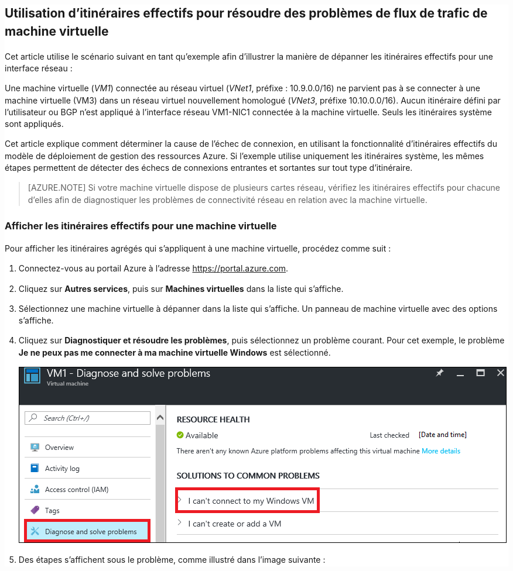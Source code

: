 ## Utilisation d’itinéraires effectifs pour résoudre des problèmes de flux de trafic de machine virtuelle

Cet article utilise le scénario suivant en tant qu’exemple afin d’illustrer la manière de dépanner les itinéraires effectifs pour une interface réseau :

Une machine virtuelle (*VM1*) connectée au réseau virtuel (*VNet1*, préfixe : 10.9.0.0/16) ne parvient pas à se connecter à une machine virtuelle (VM3) dans un réseau virtuel nouvellement homologué (*VNet3*, préfixe 10.10.0.0/16). Aucun itinéraire défini par l’utilisateur ou BGP n’est appliqué à l’interface réseau VM1-NIC1 connectée à la machine virtuelle. Seuls les itinéraires système sont appliqués.

Cet article explique comment déterminer la cause de l’échec de connexion, en utilisant la fonctionnalité d’itinéraires effectifs du modèle de déploiement de gestion des ressources Azure. Si l’exemple utilise uniquement les itinéraires système, les mêmes étapes permettent de détecter des échecs de connexions entrantes et sortantes sur tout type d’itinéraire.

>[AZURE.NOTE] Si votre machine virtuelle dispose de plusieurs cartes réseau, vérifiez les itinéraires effectifs pour chacune d’elles afin de diagnostiquer les problèmes de connectivité réseau en relation avec la machine virtuelle.

### Afficher les itinéraires effectifs pour une machine virtuelle

Pour afficher les itinéraires agrégés qui s’appliquent à une machine virtuelle, procédez comme suit :

1. Connectez-vous au portail Azure à l’adresse https://portal.azure.com.
2. Cliquez sur **Autres services**, puis sur **Machines virtuelles** dans la liste qui s’affiche.
3. Sélectionnez une machine virtuelle à dépanner dans la liste qui s’affiche. Un panneau de machine virtuelle avec des options s’affiche.
4. Cliquez sur **Diagnostiquer et résoudre les problèmes**, puis sélectionnez un problème courant. Pour cet exemple, le problème **Je ne peux pas me connecter à ma machine virtuelle Windows** est sélectionné.

	![](./media/virtual-network-routes-troubleshoot-portal/image1.png)

5. Des étapes s’affichent sous le problème, comme illustré dans l’image suivante :
